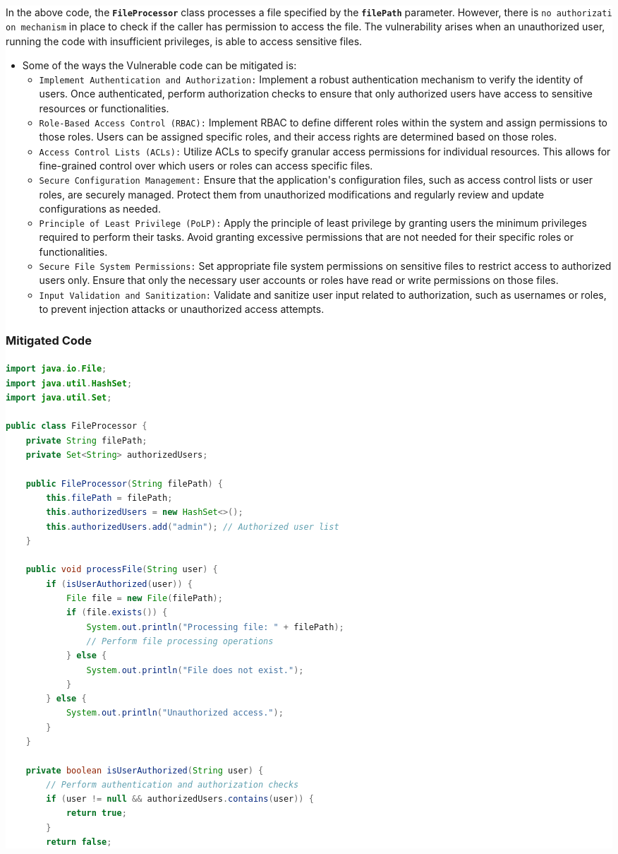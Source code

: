 In the above code, the **`FileProcessor`** class processes a file specified by the **`filePath`** parameter. However, there is `no authorization mechanism` in place to check if the caller has permission to access the file. The vulnerability arises when an unauthorized user, running the code with insufficient privileges, is able to access sensitive files.

* Some of the ways the Vulnerable code can be mitigated is:
  * `Implement Authentication and Authorization:` Implement a robust authentication mechanism to verify the identity of users. Once authenticated, perform authorization checks to ensure that only authorized users have access to sensitive resources or functionalities.
  * `Role-Based Access Control (RBAC):` Implement RBAC to define different roles within the system and assign permissions to those roles. Users can be assigned specific roles, and their access rights are determined based on those roles.
  * `Access Control Lists (ACLs):` Utilize ACLs to specify granular access permissions for individual resources. This allows for fine-grained control over which users or roles can access specific files.
  * `Secure Configuration Management:` Ensure that the application's configuration files, such as access control lists or user roles, are securely managed. Protect them from unauthorized modifications and regularly review and update configurations as needed.
  * `Principle of Least Privilege (PoLP):` Apply the principle of least privilege by granting users the minimum privileges required to perform their tasks. Avoid granting excessive permissions that are not needed for their specific roles or functionalities.
  * `Secure File System Permissions:` Set appropriate file system permissions on sensitive files to restrict access to authorized users only. Ensure that only the necessary user accounts or roles have read or write permissions on those files.
  * `Input Validation and Sanitization:` Validate and sanitize user input related to authorization, such as usernames or roles, to prevent injection attacks or unauthorized access attempts.

### Mitigated Code

```java
import java.io.File;
import java.util.HashSet;
import java.util.Set;

public class FileProcessor {
    private String filePath;
    private Set<String> authorizedUsers;

    public FileProcessor(String filePath) {
        this.filePath = filePath;
        this.authorizedUsers = new HashSet<>();
        this.authorizedUsers.add("admin"); // Authorized user list
    }

    public void processFile(String user) {
        if (isUserAuthorized(user)) {
            File file = new File(filePath);
            if (file.exists()) {
                System.out.println("Processing file: " + filePath);
                // Perform file processing operations
            } else {
                System.out.println("File does not exist.");
            }
        } else {
            System.out.println("Unauthorized access.");
        }
    }

    private boolean isUserAuthorized(String user) {
        // Perform authentication and authorization checks
        if (user != null && authorizedUsers.contains(user)) {
            return true;
        }
        return false;
```